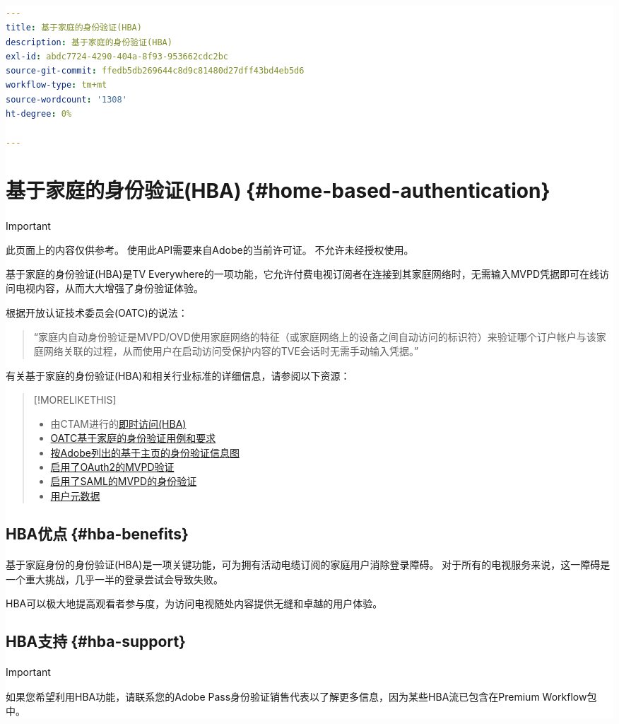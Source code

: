 ```yaml
---
title: 基于家庭的身份验证(HBA)
description: 基于家庭的身份验证(HBA)
exl-id: abdc7724-4290-404a-8f93-953662cdc2bc
source-git-commit: ffedb5db269644c8d9c81480d27dff43bd4eb5d6
workflow-type: tm+mt
source-wordcount: '1308'
ht-degree: 0%

---
```


# 基于家庭的身份验证(HBA) {#home-based-authentication}

>[!IMPORTANT]
>
> 此页面上的内容仅供参考。 使用此API需要来自Adobe的当前许可证。 不允许未经授权使用。

基于家庭的身份验证(HBA)是TV Everywhere的一项功能，它允许付费电视订阅者在连接到其家庭网络时，无需输入MVPD凭据即可在线访问电视内容，从而大大增强了身份验证体验。

根据开放认证技术委员会(OATC)的说法：

> “家庭内自动身份验证是MVPD/OVD使用家庭网络的特征（或家庭网络上的设备之间自动访问的标识符）来验证哪个订户帐户与该家庭网络关联的过程，从而使用户在启动访问受保护内容的TVE会话时无需手动输入凭据。”

有关基于家庭的身份验证(HBA)和相关行业标准的详细信息，请参阅以下资源：

>[!MORELIKETHIS]
>
> * 由CTAM进行的[即时访问(HBA)](http://www.ctamtve.com/instantaccess)
> * [OATC基于家庭的身份验证用例和要求](https://tve.helpdocsonline.com/topic/awsfiles/download_files?ref=https://dzf8vqv24eqhg.cloudfront.net/userfiles/258/326/ckfinder/files/Defining%20TVE%20Home-Based%20Authentication%20(HBA)%20%20Use%20Cases%20and%20Requirements%20Recommended%20Practice%20Version%201_0%20FINAL%20DRAFT%20FOR%20BOARD%20APPROVAL.pdf)
> * [按Adobe列出的基于主页的身份验证信息图](https://tve.helpdocsonline.com/topic/awsfiles/download_files?ref=https://dzf8vqv24eqhg.cloudfront.net/userfiles/258/326/ckfinder/files/AdobeNewsletterHBA.pdf?dc=201604260953-2640)
> * [启用了OAuth2的MVPD验证](/help/authentication/integration-guide-mvpds/authn-oauth2-protocol.md)
> * [启用了SAML的MVPD的身份验证](/help/authentication/integration-guide-mvpds/authn-usecase.md)
> * [用户元数据](/help/authentication/integration-guide-programmers/features-standard/entitlements/user-metadata.md)

## HBA优点 {#hba-benefits}

基于家庭身份的身份验证(HBA)是一项关键功能，可为拥有活动电缆订阅的家庭用户消除登录障碍。 对于所有的电视服务来说，这一障碍是一个重大挑战，几乎一半的登录尝试会导致失败。

HBA可以极大地提高观看者参与度，为访问电视随处内容提供无缝和卓越的用户体验。

## HBA支持 {#hba-support}

>[!IMPORTANT]
>
> 如果您希望利用HBA功能，请联系您的Adobe Pass身份验证销售代表以了解更多信息，因为某些HBA流已包含在Premium Workflow包中。

